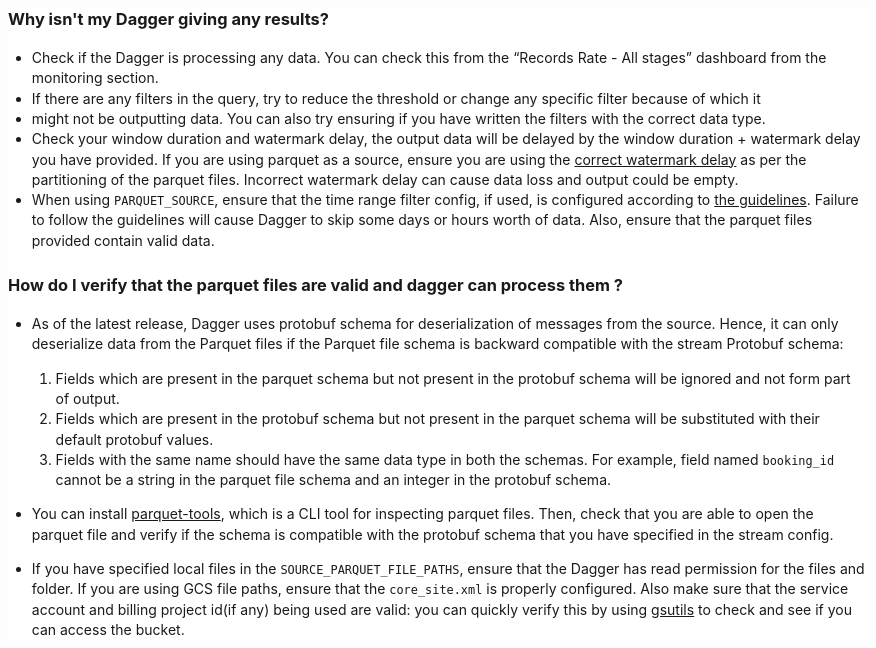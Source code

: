 ### Why isn't my Dagger giving any results?

- Check if the Dagger is processing any data. You can check this from the “Records Rate - All stages” dashboard from
  the monitoring section.
- If there are any filters in the query, try to reduce the threshold or change any specific filter because of which it
- might not be outputting data. You can also try ensuring if you have written the filters with the correct data type.
- Check your window duration and watermark delay, the output data will be delayed by the window duration + watermark
  delay you have provided. If you are using parquet as a source, ensure you are using the
  [correct watermark delay](../reference/configuration.md#flink_watermark_delay_ms) as per the partitioning of the
  parquet files. Incorrect watermark delay can cause data loss and output could be empty.
- When using `PARQUET_SOURCE`, ensure that the time range filter config, if used, is configured according
  to [the guidelines](../reference/configuration.md#source_parquet_file_date_range). Failure to follow the guidelines will
  cause Dagger to skip some days or hours worth of data. Also, ensure that the parquet files provided contain valid data.

### How do I verify that the parquet files are valid and dagger can process them ?

- As of the latest release, Dagger uses protobuf schema for deserialization of
  messages from the source. Hence, it can only deserialize data from the Parquet files if the Parquet file schema is
  backward compatible with the stream Protobuf schema:

  1. Fields which are present in the parquet schema but not present in the protobuf schema will be ignored and not form
     part of output.
  2. Fields which are present in the protobuf schema but not present in the parquet schema will be substituted with
     their default protobuf values.
  3. Fields with the same name should have the same data type in both the schemas. For example, field named `booking_id`
     cannot be a string in the parquet file schema and an integer in the protobuf schema.

- You can install [parquet-tools](https://formulae.brew.sh/formula/parquet-tools), which is a CLI tool for inspecting
  parquet files. Then, check that you are able to open the parquet file and verify if the schema is compatible with the
  protobuf schema that you have specified in the stream config.
- If you have specified local files in the `SOURCE_PARQUET_FILE_PATHS`, ensure that the Dagger has read permission for the
  files and folder. If you are using GCS file paths, ensure that the `core_site.xml` is properly configured. Also make sure
  that the service account and billing project id(if any) being used are valid: you can quickly verify this by
  using [gsutils](https://cloud.google.com/storage/docs/downloading-objects#cli-download-object) to check and see if you can
  access the bucket.
